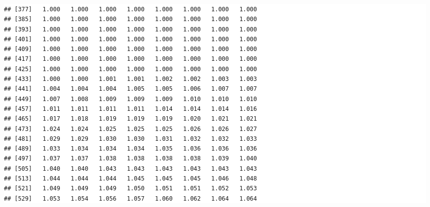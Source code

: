     ## [377]   1.000   1.000   1.000   1.000   1.000   1.000   1.000   1.000
    ## [385]   1.000   1.000   1.000   1.000   1.000   1.000   1.000   1.000
    ## [393]   1.000   1.000   1.000   1.000   1.000   1.000   1.000   1.000
    ## [401]   1.000   1.000   1.000   1.000   1.000   1.000   1.000   1.000
    ## [409]   1.000   1.000   1.000   1.000   1.000   1.000   1.000   1.000
    ## [417]   1.000   1.000   1.000   1.000   1.000   1.000   1.000   1.000
    ## [425]   1.000   1.000   1.000   1.000   1.000   1.000   1.000   1.000
    ## [433]   1.000   1.000   1.001   1.001   1.002   1.002   1.003   1.003
    ## [441]   1.004   1.004   1.004   1.005   1.005   1.006   1.007   1.007
    ## [449]   1.007   1.008   1.009   1.009   1.009   1.010   1.010   1.010
    ## [457]   1.011   1.011   1.011   1.011   1.014   1.014   1.014   1.016
    ## [465]   1.017   1.018   1.019   1.019   1.019   1.020   1.021   1.021
    ## [473]   1.024   1.024   1.025   1.025   1.025   1.026   1.026   1.027
    ## [481]   1.029   1.029   1.030   1.030   1.031   1.032   1.032   1.033
    ## [489]   1.033   1.034   1.034   1.034   1.035   1.036   1.036   1.036
    ## [497]   1.037   1.037   1.038   1.038   1.038   1.038   1.039   1.040
    ## [505]   1.040   1.040   1.043   1.043   1.043   1.043   1.043   1.043
    ## [513]   1.044   1.044   1.044   1.045   1.045   1.045   1.046   1.048
    ## [521]   1.049   1.049   1.049   1.050   1.051   1.051   1.052   1.053
    ## [529]   1.053   1.054   1.056   1.057   1.060   1.062   1.064   1.064